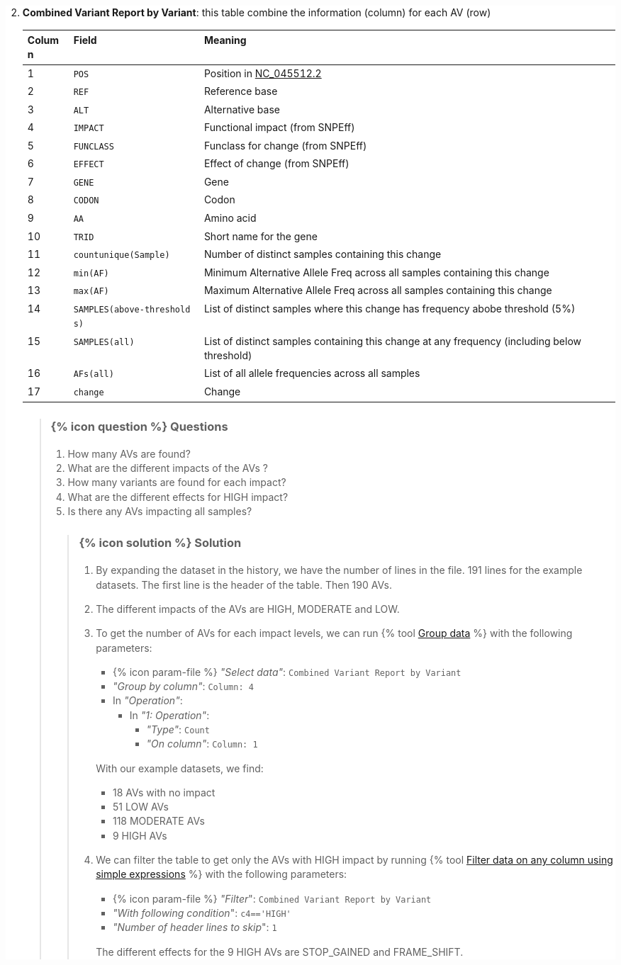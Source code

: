 2. **Combined Variant Report by Variant**: this table combine the information (column) for each AV (row)

   Column | Field | Meaning
   --- | --- | ---
   1 | `POS` | Position in [NC_045512.2](https://www.ncbi.nlm.nih.gov/nuccore/1798174254)
   2 | `REF` | Reference base
   3 | `ALT` | Alternative base
   4 | `IMPACT` | Functional impact (from SNPEff) 
   5 | `FUNCLASS` | Funclass for change (from SNPEff)
   6 | `EFFECT` | Effect of change (from SNPEff)
   7 | `GENE` | Gene 
   8 | `CODON` | Codon 
   9 | `AA` | Amino acid 
   10 |`TRID` | Short name for the gene 
   11 |`countunique(Sample)` | Number of distinct samples containing this change 
   12 |`min(AF)` | Minimum Alternative Allele Freq across all samples containing this change 
   13 |`max(AF)` | Maximum Alternative Allele Freq across all samples containing this change 
   14 |`SAMPLES(above-thresholds)` | List of distinct samples where this change has frequency abobe threshold (5%)
   15 |`SAMPLES(all)` | List of distinct samples containing this change at any frequency (including below threshold) 
   16 |`AFs(all)` | List of all allele frequencies across all samples 
   17 |`change` |  Change 

   > ### {% icon question %} Questions
   > 
   > 1. How many AVs are found?
   > 1. What are the different impacts of the AVs ?
   > 2. How many variants are found for each impact?
   > 3. What are the different effects for HIGH impact?
   > 4. Is there any AVs impacting all samples?
   >
   > > ### {% icon solution %} Solution
   > >
   > > 1. By expanding the dataset in the history, we have the number of lines in the file. 191 lines for the example datasets. The first line is the header of the table. Then 190 AVs.
   > >
   > > 2. The different impacts of the AVs are HIGH, MODERATE and LOW.
   > >
   > > 2. To get the number of AVs for each impact levels, we can run {% tool [Group data](Grouping1) %} with the following parameters:
   > >    - {% icon param-file %} *"Select data"*: `Combined Variant Report by Variant`
   > >    - *"Group by column"*: `Column: 4`
   > >    - In *"Operation"*:
   > >      - In *"1: Operation"*:
   > >        - *"Type"*: `Count`
   > >        - *"On column"*: `Column: 1`
   > >    
   > >    With our example datasets, we find:
   > >    - 18 AVs with no impact
   > >    - 51 LOW AVs
   > >    - 118 MODERATE AVs
   > >    - 9 HIGH AVs
   > >
   > > 3. We can filter the table to get only the AVs with HIGH impact by running {% tool [Filter data on any column using simple expressions](Filter1) %} with the following parameters:
   > >    - {% icon param-file %} *"Filter*": `Combined Variant Report by Variant`
   > >    - *"With following condition*": `c4=='HIGH'`
   > >    - *"Number of header lines to skip*": `1`
   > >
   > >    The different effects for the 9 HIGH AVs are STOP_GAINED and FRAME_SHIFT.
   > >